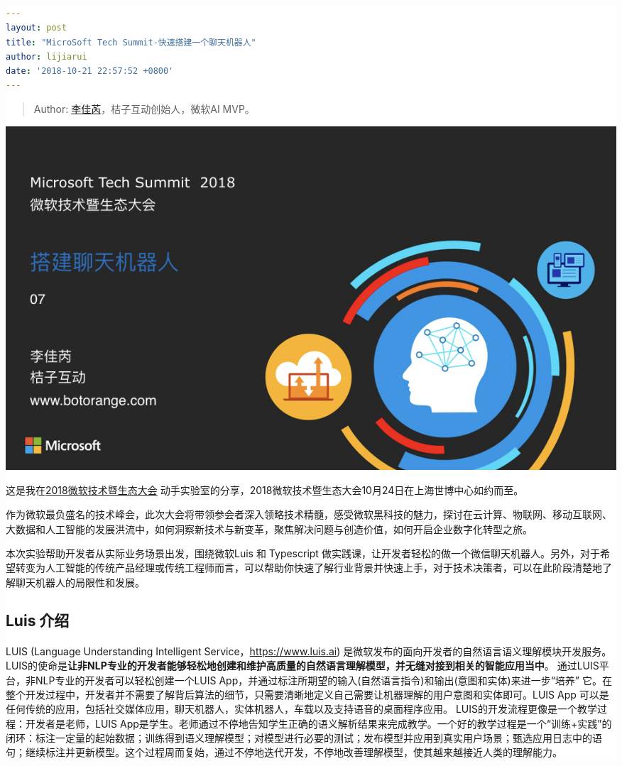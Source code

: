 ```yaml
---
layout: post
title: "MicroSoft Tech Summit-快速搭建一个聊天机器人"
author: lijiarui
date: '2018-10-21 22:57:52 +0800'
---
```


> Author: [李佳芮](https://github.com/lijiarui/)，桔子互动创始人，微软AI MVP。

![logo](/download/2018/microsft-hol-chatbot.jpeg)

这是我在[2018微软技术暨生态大会](https://mp.weixin.qq.com/s/Hm2tc_V4b3EKOlBx4PxEuA) 动手实验室的分享，2018微软技术暨生态大会10月24日在上海世博中心如约而至。 
 
作为微软最负盛名的技术峰会，此次大会将带领参会者深入领略技术精髓，感受微软黑科技的魅力，探讨在云计算、物联网、移动互联网、大数据和人工智能的发展洪流中，如何洞察新技术与新变革，聚焦解决问题与创造价值，如何开启企业数字化转型之旅。

本次实验帮助开发者从实际业务场景出发，围绕微软Luis 和 Typescript 做实践课，让开发者轻松的做一个微信聊天机器人。另外，对于希望转变为人工智能的传统产品经理或传统工程师而言，可以帮助你快速了解行业背景并快速上手，对于技术决策者，可以在此阶段清楚地了解聊天机器人的局限性和发展。

## Luis 介绍

LUIS (Language Understanding Intelligent Service，https://www.luis.ai) 是微软发布的面向开发者的自然语言语义理解模块开发服务。LUIS的使命是**让非NLP专业的开发者能够轻松地创建和维护高质量的自然语言理解模型，并无缝对接到相关的智能应用当中**。
通过LUIS平台，非NLP专业的开发者可以轻松创建一个LUIS App，并通过标注所期望的输入(自然语言指令)和输出(意图和实体)来进一步“培养” 它。在整个开发过程中，开发者并不需要了解背后算法的细节，只需要清晰地定义自己需要让机器理解的用户意图和实体即可。LUIS App 可以是任何传统的应用，包括社交媒体应用，聊天机器人，实体机器人，车载以及支持语音的桌面程序应用。
LUIS的开发流程更像是一个教学过程：开发者是老师，LUIS App是学生。老师通过不停地告知学生正确的语义解析结果来完成教学。一个好的教学过程是一个“训练+实践”的闭环：标注一定量的起始数据；训练得到语义理解模型；对模型进行必要的测试；发布模型并应用到真实用户场景；甄选应用日志中的语句；继续标注并更新模型。这个过程周而复始，通过不停地迭代开发，不停地改善理解模型，使其越来越接近人类的理解能力。
